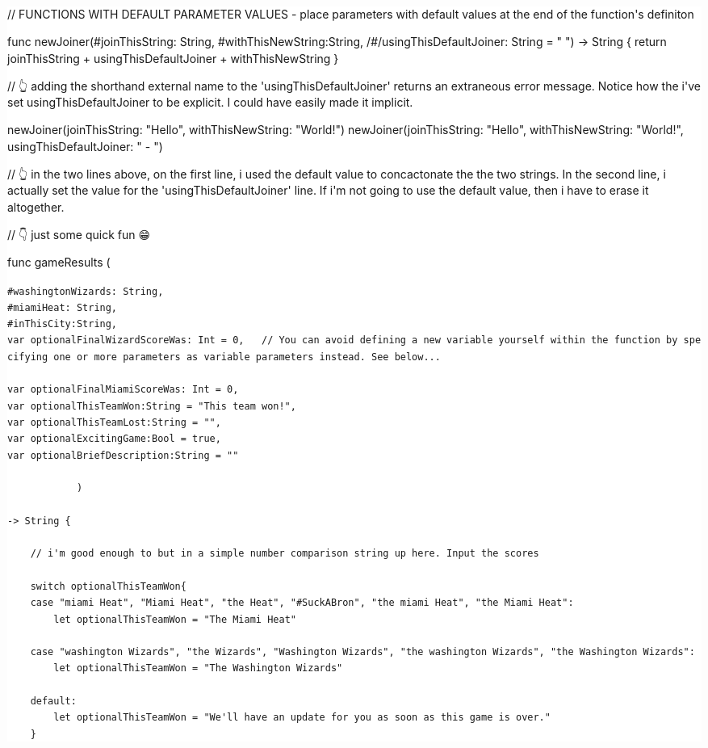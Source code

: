 


// FUNCTIONS WITH DEFAULT PARAMETER VALUES - place parameters with default values at the end of the function's definiton

func newJoiner(#joinThisString: String, #withThisNewString:String, /*#*/usingThisDefaultJoiner: String = " ") -> String {
    return joinThisString + usingThisDefaultJoiner + withThisNewString
}


// 👆 adding the shorthand external name to the 'usingThisDefaultJoiner' returns an extraneous error message. Notice how the i've set usingThisDefaultJoiner to be explicit. I could have easily made it implicit.


newJoiner(joinThisString: "Hello", withThisNewString: "World!")
newJoiner(joinThisString: "Hello", withThisNewString: "World!", usingThisDefaultJoiner: " - ")

// 👆 in the two lines above, on the first line, i used the default value to concactonate the the two strings. In the second line, i actually set the value for the 'usingThisDefaultJoiner' line. If i'm not going to use the default value, then i have to erase it altogether. 



// 👇 just some quick fun 😁


func gameResults (
    
    #washingtonWizards: String,
    #miamiHeat: String,
    #inThisCity:String,
    var optionalFinalWizardScoreWas: Int = 0,   // You can avoid defining a new variable yourself within the function by specifying one or more parameters as variable parameters instead. See below...
    
    var optionalFinalMiamiScoreWas: Int = 0,
    var optionalThisTeamWon:String = "This team won!",
    var optionalThisTeamLost:String = "",
    var optionalExcitingGame:Bool = true,
    var optionalBriefDescription:String = ""
    
                )

    -> String {
        
        // i'm good enough to but in a simple number comparison string up here. Input the scores
        
        switch optionalThisTeamWon{
        case "miami Heat", "Miami Heat", "the Heat", "#SuckABron", "the miami Heat", "the Miami Heat":
            let optionalThisTeamWon = "The Miami Heat"
            
        case "washington Wizards", "the Wizards", "Washington Wizards", "the washington Wizards", "the Washington Wizards":
            let optionalThisTeamWon = "The Washington Wizards"
            
        default:
            let optionalThisTeamWon = "We'll have an update for you as soon as this game is over."
        }
        